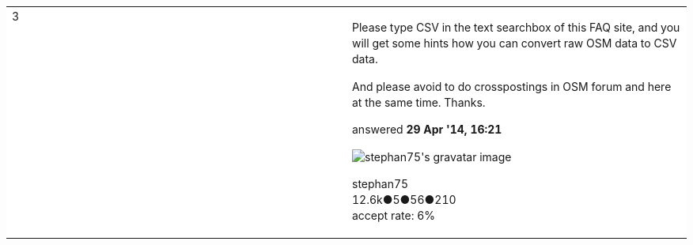 </div>
</div>
<div id="comments-container-38375" class="comments-container">
&#10;</div>
<div id="comment-tools-38375" class="comment-tools">
&#10;</div>
<div class="clear">
&#10;</div>
<div id="comment-38375-form-container" class="comment-form-container">
&#10;</div>
<div class="clear">
&#10;</div>
</div></td>
</tr>
</tbody>
</table>

</div>

<span id="32747"></span>

<div id="answer-container-32747" class="answer">

<table style="width:100%;">
<colgroup>
<col style="width: 50%" />
<col style="width: 50%" />
</colgroup>
<tbody>
<tr>
<td style="width: 30px; vertical-align: top"><div class="vote-buttons">
<span id="post-32747-upvote" class="ajax-command post-vote up" rel="nofollow" title="I like this post (click again to cancel)"> </span>
<div id="post-32747-score" class="post-score" title="current number of votes">
3
</div>
<span id="post-32747-downvote" class="ajax-command post-vote down" rel="nofollow" title="I dont like this post (click again to cancel)"> </span>
</div></td>
<td><div class="item-right">
<div class="answer-body">
<p>Please type CSV in the text searchbox of this FAQ site, and you will get some hints how you can convert raw OSM data to CSV data.</p>
<p>And please avoid to do crosspostings in OSM forum and here at the same time. Thanks.</p>
</div>
<div class="answer-controls post-controls">
&#10;</div>
<div class="post-update-info-container">
<div class="post-update-info post-update-info-user">
<p>answered <strong>29 Apr '14, 16:21</strong></p>
<img src="https://secure.gravatar.com/avatar/245b73d4390c3408fe3c6da759b9897f?s=32&amp;d=identicon&amp;r=g" class="gravatar" width="32" height="32" alt="stephan75&#39;s gravatar image" />
<p><span>stephan75</span><br />
<span class="score" title="12642 reputation points"><span>12.6k</span></span><span title="5 badges"><span class="badge1">●</span><span class="badgecount">5</span></span><span title="56 badges"><span class="silver">●</span><span class="badgecount">56</span></span><span title="210 badges"><span class="bronze">●</span><span class="badgecount">210</span></span><br />
<span class="accept_rate" title="Rate of the user&#39;s accepted answers">accept rate:</span> <span title="stephan75 has 37 accepted answers">6%</span></p>
</div>
</div>
<div id="comments-container-32747" class="comments-container">
&#10;</div>
<div id="comment-tools-32747" class="comment-tools">
&#10;</div>
<div class="clear">